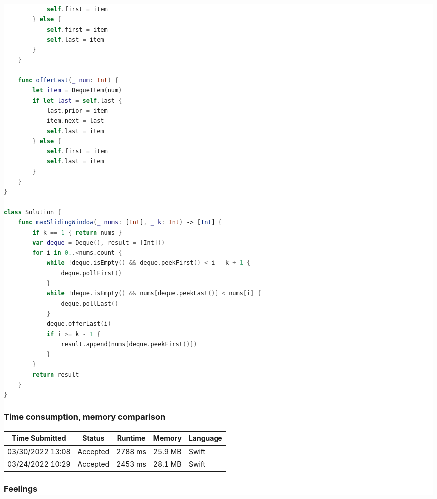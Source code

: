 ``` swift
            self.first = item
        } else {
            self.first = item
            self.last = item
        }
    }
  
    func offerLast(_ num: Int) {
        let item = DequeItem(num)
        if let last = self.last {
            last.prior = item
            item.next = last
            self.last = item
        } else {
            self.first = item
            self.last = item
        }
    }
}

class Solution {
    func maxSlidingWindow(_ nums: [Int], _ k: Int) -> [Int] {
        if k == 1 { return nums }
        var deque = Deque(), result = [Int]()
        for i in 0..<nums.count {
            while !deque.isEmpty() && deque.peekFirst() < i - k + 1 {
                deque.pollFirst()
            }
            while !deque.isEmpty() && nums[deque.peekLast()] < nums[i] {
                deque.pollLast()
            }
            deque.offerLast(i)
            if i >= k - 1 {
                result.append(nums[deque.peekFirst()])
            }
        }
        return result
    }
}
```

### Time consumption, memory comparison

| Time Submitted   | Status   | Runtime | Memory  | Language |
| ---------------- | -------- | ------- | ------- | -------- |
| 03/30/2022 13:08 | Accepted | 2788 ms | 25.9 MB | Swift    |
| 03/24/2022 10:29 | Accepted | 2453 ms | 28.1 MB | Swift    |

### Feelings
